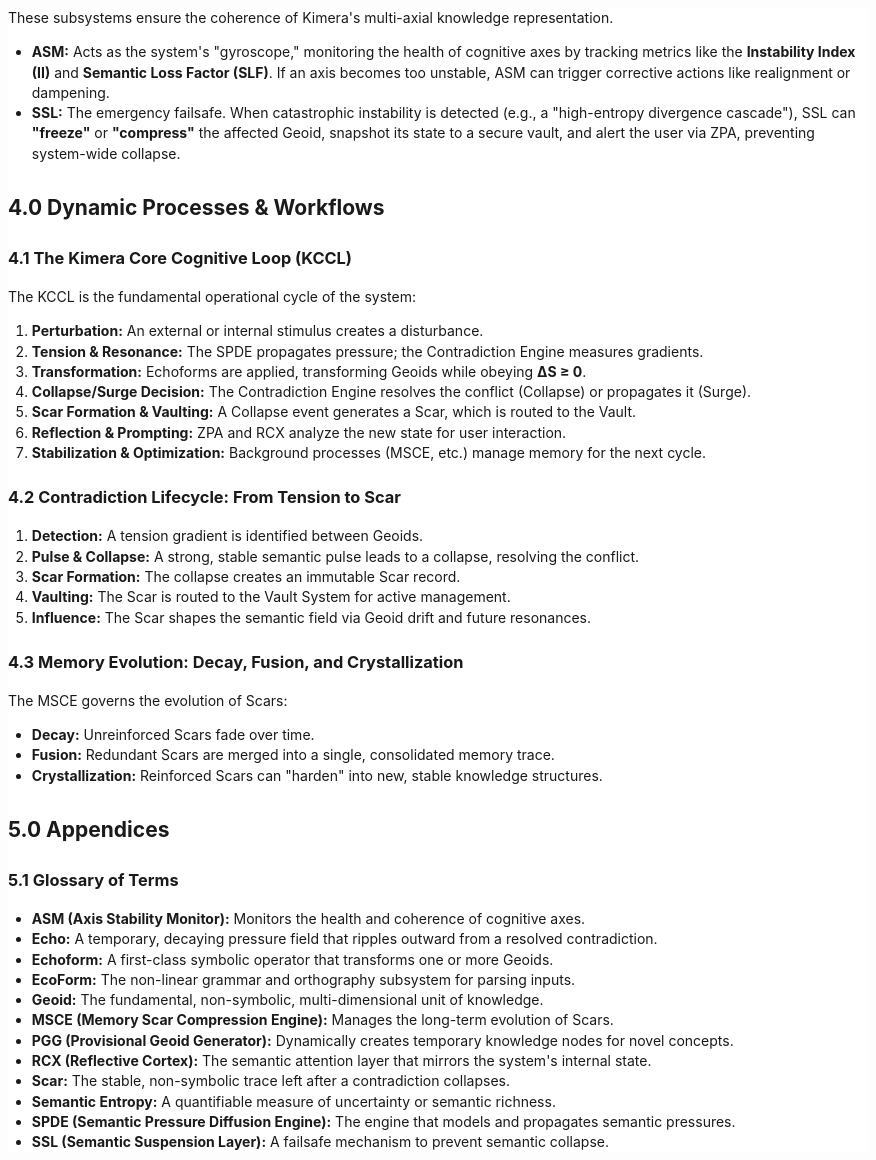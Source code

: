 These subsystems ensure the coherence of Kimera's multi-axial knowledge representation.

* **ASM:** Acts as the system's "gyroscope," monitoring the health of cognitive axes by tracking metrics like the **Instability Index (II)** and **Semantic Loss Factor (SLF)**. If an axis becomes too unstable, ASM can trigger corrective actions like realignment or dampening.  
* **SSL:** The emergency failsafe. When catastrophic instability is detected (e.g., a "high-entropy divergence cascade"), SSL can **"freeze"** or **"compress"** the affected Geoid, snapshot its state to a secure vault, and alert the user via ZPA, preventing system-wide collapse.

## **4.0 Dynamic Processes & Workflows**

### **4.1 The Kimera Core Cognitive Loop (KCCL)**

The KCCL is the fundamental operational cycle of the system:

1. **Perturbation:** An external or internal stimulus creates a disturbance.  
2. **Tension & Resonance:** The SPDE propagates pressure; the Contradiction Engine measures gradients.  
3. **Transformation:** Echoforms are applied, transforming Geoids while obeying **ΔS ≥ 0**.  
4. **Collapse/Surge Decision:** The Contradiction Engine resolves the conflict (Collapse) or propagates it (Surge).  
5. **Scar Formation & Vaulting:** A Collapse event generates a Scar, which is routed to the Vault.  
6. **Reflection & Prompting:** ZPA and RCX analyze the new state for user interaction.  
7. **Stabilization & Optimization:** Background processes (MSCE, etc.) manage memory for the next cycle.

### **4.2 Contradiction Lifecycle: From Tension to Scar**

1. **Detection:** A tension gradient is identified between Geoids.  
2. **Pulse & Collapse:** A strong, stable semantic pulse leads to a collapse, resolving the conflict.  
3. **Scar Formation:** The collapse creates an immutable Scar record.  
4. **Vaulting:** The Scar is routed to the Vault System for active management.  
5. **Influence:** The Scar shapes the semantic field via Geoid drift and future resonances.

### **4.3 Memory Evolution: Decay, Fusion, and Crystallization**

The MSCE governs the evolution of Scars:

* **Decay:** Unreinforced Scars fade over time.  
* **Fusion:** Redundant Scars are merged into a single, consolidated memory trace.  
* **Crystallization:** Reinforced Scars can "harden" into new, stable knowledge structures.

## **5.0 Appendices**

### **5.1 Glossary of Terms**

* **ASM (Axis Stability Monitor):** Monitors the health and coherence of cognitive axes.  
* **Echo:** A temporary, decaying pressure field that ripples outward from a resolved contradiction.  
* **Echoform:** A first-class symbolic operator that transforms one or more Geoids.  
* **EcoForm:** The non-linear grammar and orthography subsystem for parsing inputs.  
* **Geoid:** The fundamental, non-symbolic, multi-dimensional unit of knowledge.  
* **MSCE (Memory Scar Compression Engine):** Manages the long-term evolution of Scars.  
* **PGG (Provisional Geoid Generator):** Dynamically creates temporary knowledge nodes for novel concepts.  
* **RCX (Reflective Cortex):** The semantic attention layer that mirrors the system's internal state.  
* **Scar:** The stable, non-symbolic trace left after a contradiction collapses.  
* **Semantic Entropy:** A quantifiable measure of uncertainty or semantic richness.  
* **SPDE (Semantic Pressure Diffusion Engine):** The engine that models and propagates semantic pressures.  
* **SSL (Semantic Suspension Layer):** A failsafe mechanism to prevent semantic collapse.  